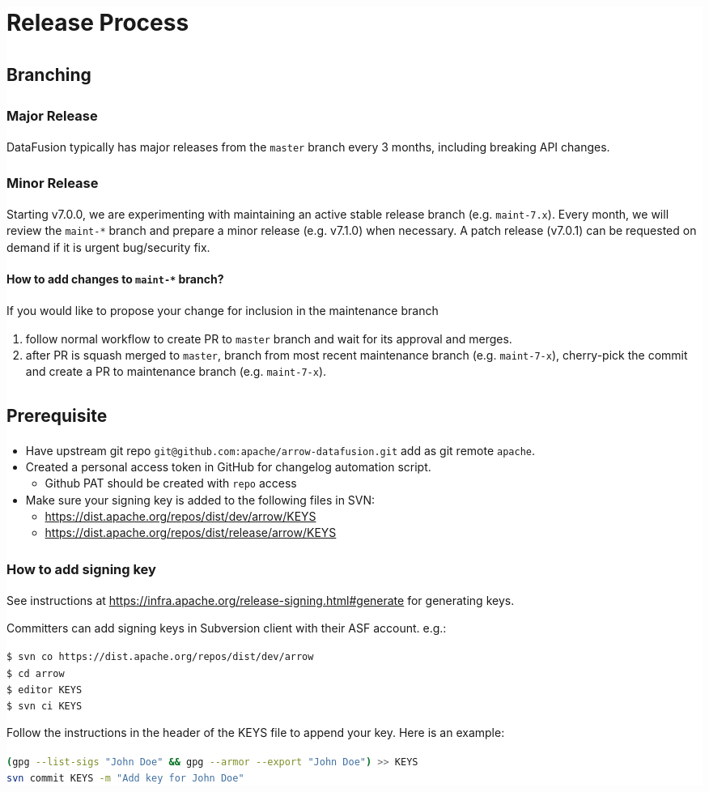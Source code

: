 

# Release Process

## Branching

### Major Release

DataFusion typically has major releases from the `master` branch every 3 months, including breaking API changes.

### Minor Release

Starting v7.0.0, we are experimenting with maintaining an active stable release branch (e.g. `maint-7.x`). Every month, we will review the `maint-*` branch and prepare a minor release (e.g. v7.1.0) when necessary. A patch release (v7.0.1) can be requested on demand if it is urgent bug/security fix.

#### How to add changes to `maint-*` branch?

If you would like to propose your change for inclusion in the maintenance branch

1. follow normal workflow to create PR to `master` branch and wait for its approval and merges.
2. after PR is squash merged to `master`, branch from most recent maintenance branch (e.g. `maint-7-x`), cherry-pick the commit and create a PR to maintenance branch (e.g. `maint-7-x`).

## Prerequisite

- Have upstream git repo `git@github.com:apache/arrow-datafusion.git` add as git remote `apache`.
- Created a personal access token in GitHub for changelog automation script.
  - Github PAT should be created with `repo` access
- Make sure your signing key is added to the following files in SVN:
  - https://dist.apache.org/repos/dist/dev/arrow/KEYS
  - https://dist.apache.org/repos/dist/release/arrow/KEYS

### How to add signing key

See instructions at https://infra.apache.org/release-signing.html#generate for generating keys.

Committers can add signing keys in Subversion client with their ASF account. e.g.:

```bash
$ svn co https://dist.apache.org/repos/dist/dev/arrow
$ cd arrow
$ editor KEYS
$ svn ci KEYS
```

Follow the instructions in the header of the KEYS file to append your key. Here is an example:

```bash
(gpg --list-sigs "John Doe" && gpg --armor --export "John Doe") >> KEYS
svn commit KEYS -m "Add key for John Doe"
```

